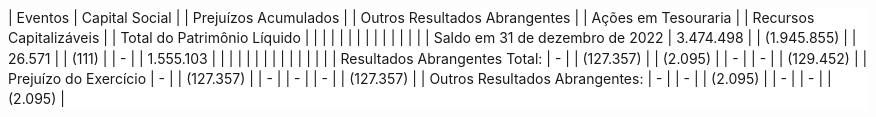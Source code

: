 | Eventos                                                                        | Capital Social                                              |                                                             | Prejuízos Acumulados                                        |                                                             | Outros Resultados Abrangentes                               |                                                             | Ações em Tesouraria                                         |                                                             | Recursos Capitalizáveis                                     |                                                             | Total do Patrimônio Líquido                                 |
|                                                                                |                                                             |                                                             |                                                             |                                                             |                                                             |                                                             |                                                             |                                                             |                                                             |                                                             |                                                             |
| Saldo em 31 de dezembro de 2022                                                | 3.474.498                                                   |                                                             | (1.945.855)                                                 |                                                             | 26.571                                                      |                                                             | (111)                                                       |                                                             | -                                                           |                                                             | 1.555.103                                                   |
|                                                                                |                                                             |                                                             |                                                             |                                                             |                                                             |                                                             |                                                             |                                                             |                                                             |                                                             |                                                             |
| Resultados Abrangentes Total:                                                  | -                                                           |                                                             | (127.357)                                                   |                                                             | (2.095)                                                     |                                                             | -                                                           |                                                             | -                                                           |                                                             | (129.452)                                                   |
| Prejuízo do Exercício                                                          | -                                                           |                                                             | (127.357)                                                   |                                                             | -                                                           |                                                             | -                                                           |                                                             | -                                                           |                                                             | (127.357)                                                   |
| Outros Resultados Abrangentes:                                                 | -                                                           |                                                             | -                                                           |                                                             | (2.095)                                                     |                                                             | -                                                           |                                                             | -                                                           |                                                             | (2.095)                                                     |